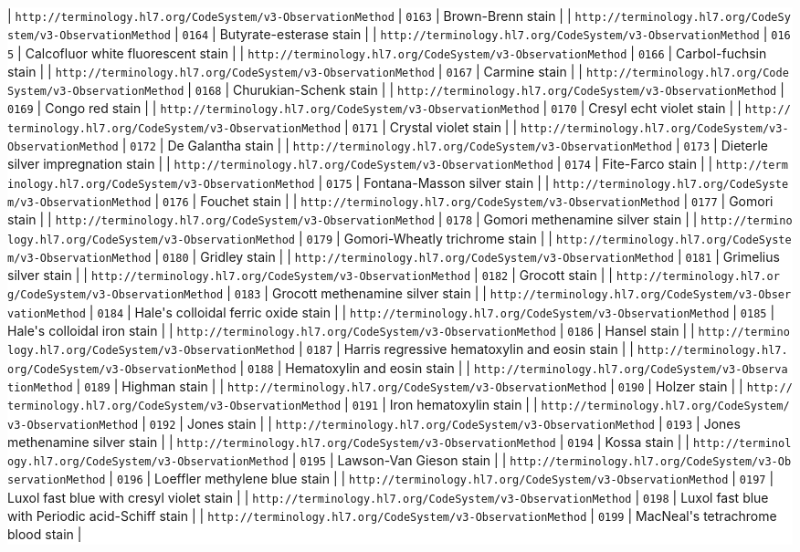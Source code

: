 | `http://terminology.hl7.org/CodeSystem/v3-ObservationMethod` | `0163` | Brown-Brenn stain |
| `http://terminology.hl7.org/CodeSystem/v3-ObservationMethod` | `0164` | Butyrate-esterase stain |
| `http://terminology.hl7.org/CodeSystem/v3-ObservationMethod` | `0165` | Calcofluor white fluorescent stain |
| `http://terminology.hl7.org/CodeSystem/v3-ObservationMethod` | `0166` | Carbol-fuchsin stain |
| `http://terminology.hl7.org/CodeSystem/v3-ObservationMethod` | `0167` | Carmine stain |
| `http://terminology.hl7.org/CodeSystem/v3-ObservationMethod` | `0168` | Churukian-Schenk stain |
| `http://terminology.hl7.org/CodeSystem/v3-ObservationMethod` | `0169` | Congo red stain |
| `http://terminology.hl7.org/CodeSystem/v3-ObservationMethod` | `0170` | Cresyl echt violet stain |
| `http://terminology.hl7.org/CodeSystem/v3-ObservationMethod` | `0171` | Crystal violet stain |
| `http://terminology.hl7.org/CodeSystem/v3-ObservationMethod` | `0172` | De Galantha stain |
| `http://terminology.hl7.org/CodeSystem/v3-ObservationMethod` | `0173` | Dieterle silver impregnation stain |
| `http://terminology.hl7.org/CodeSystem/v3-ObservationMethod` | `0174` | Fite-Farco stain |
| `http://terminology.hl7.org/CodeSystem/v3-ObservationMethod` | `0175` | Fontana-Masson silver stain |
| `http://terminology.hl7.org/CodeSystem/v3-ObservationMethod` | `0176` | Fouchet stain |
| `http://terminology.hl7.org/CodeSystem/v3-ObservationMethod` | `0177` | Gomori stain |
| `http://terminology.hl7.org/CodeSystem/v3-ObservationMethod` | `0178` | Gomori methenamine silver stain |
| `http://terminology.hl7.org/CodeSystem/v3-ObservationMethod` | `0179` | Gomori-Wheatly trichrome stain |
| `http://terminology.hl7.org/CodeSystem/v3-ObservationMethod` | `0180` | Gridley stain |
| `http://terminology.hl7.org/CodeSystem/v3-ObservationMethod` | `0181` | Grimelius silver stain |
| `http://terminology.hl7.org/CodeSystem/v3-ObservationMethod` | `0182` | Grocott stain |
| `http://terminology.hl7.org/CodeSystem/v3-ObservationMethod` | `0183` | Grocott methenamine silver stain |
| `http://terminology.hl7.org/CodeSystem/v3-ObservationMethod` | `0184` | Hale's colloidal ferric oxide stain |
| `http://terminology.hl7.org/CodeSystem/v3-ObservationMethod` | `0185` | Hale's colloidal iron stain |
| `http://terminology.hl7.org/CodeSystem/v3-ObservationMethod` | `0186` | Hansel stain |
| `http://terminology.hl7.org/CodeSystem/v3-ObservationMethod` | `0187` | Harris regressive hematoxylin and eosin stain |
| `http://terminology.hl7.org/CodeSystem/v3-ObservationMethod` | `0188` | Hematoxylin and eosin stain |
| `http://terminology.hl7.org/CodeSystem/v3-ObservationMethod` | `0189` | Highman stain |
| `http://terminology.hl7.org/CodeSystem/v3-ObservationMethod` | `0190` | Holzer stain |
| `http://terminology.hl7.org/CodeSystem/v3-ObservationMethod` | `0191` | Iron hematoxylin stain |
| `http://terminology.hl7.org/CodeSystem/v3-ObservationMethod` | `0192` | Jones stain |
| `http://terminology.hl7.org/CodeSystem/v3-ObservationMethod` | `0193` | Jones methenamine silver stain |
| `http://terminology.hl7.org/CodeSystem/v3-ObservationMethod` | `0194` | Kossa stain |
| `http://terminology.hl7.org/CodeSystem/v3-ObservationMethod` | `0195` | Lawson-Van Gieson stain |
| `http://terminology.hl7.org/CodeSystem/v3-ObservationMethod` | `0196` | Loeffler methylene blue stain |
| `http://terminology.hl7.org/CodeSystem/v3-ObservationMethod` | `0197` | Luxol fast blue with cresyl violet stain |
| `http://terminology.hl7.org/CodeSystem/v3-ObservationMethod` | `0198` | Luxol fast blue with Periodic acid-Schiff stain |
| `http://terminology.hl7.org/CodeSystem/v3-ObservationMethod` | `0199` | MacNeal's tetrachrome blood stain |